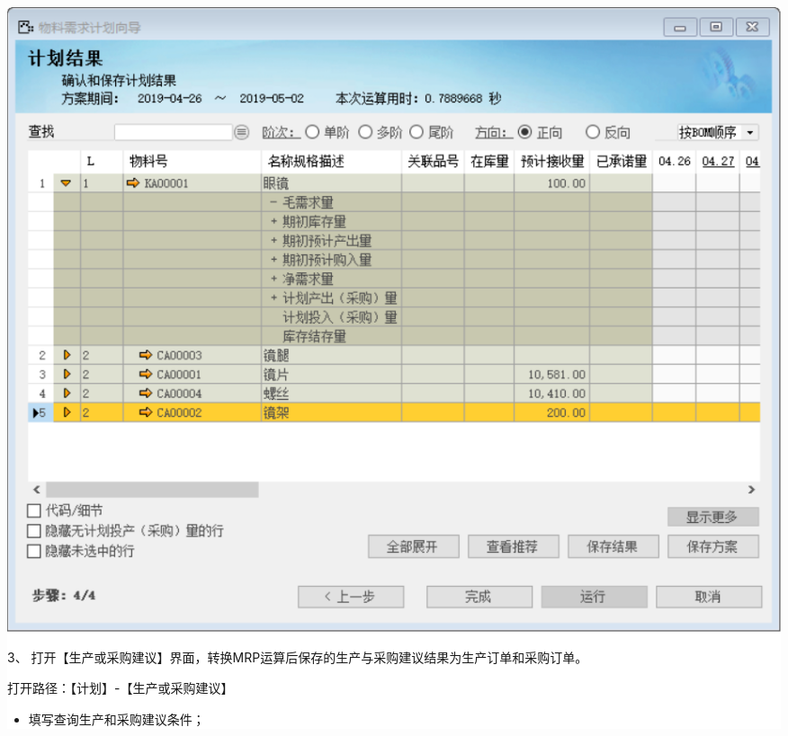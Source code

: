    ![img](MRPFlow_images/14.png)

   3、 打开【生产或采购建议】界面，转换MRP运算后保存的生产与采购建议结果为生产订单和采购订单。

   打开路径：【计划】-【生产或采购建议】

- 填写查询生产和采购建议条件；
